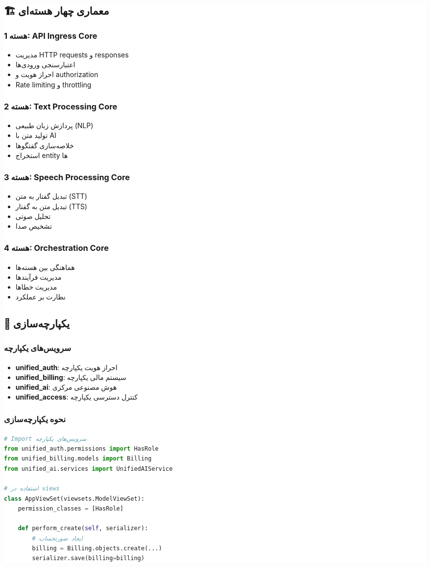 ## 🏗️ معماری چهار هسته‌ای

### هسته 1: API Ingress Core
- مدیریت HTTP requests و responses
- اعتبارسنجی ورودی‌ها
- احراز هویت و authorization
- Rate limiting و throttling

### هسته 2: Text Processing Core
- پردازش زبان طبیعی (NLP)
- تولید متن با AI
- خلاصه‌سازی گفتگوها
- استخراج entity ها

### هسته 3: Speech Processing Core
- تبدیل گفتار به متن (STT)
- تبدیل متن به گفتار (TTS)
- تحلیل صوتی
- تشخیص صدا

### هسته 4: Orchestration Core
- هماهنگی بین هسته‌ها
- مدیریت فرآیندها
- مدیریت خطاها
- نظارت بر عملکرد

## 🔗 یکپارچه‌سازی

### سرویس‌های یکپارچه
- **unified_auth**: احراز هویت یکپارچه
- **unified_billing**: سیستم مالی یکپارچه
- **unified_ai**: هوش مصنوعی مرکزی
- **unified_access**: کنترل دسترسی یکپارچه

### نحوه یکپارچه‌سازی
```python
# Import سرویس‌های یکپارچه
from unified_auth.permissions import HasRole
from unified_billing.models import Billing
from unified_ai.services import UnifiedAIService

# استفاده در views
class AppViewSet(viewsets.ModelViewSet):
    permission_classes = [HasRole]
    
    def perform_create(self, serializer):
        # ایجاد صورتحساب
        billing = Billing.objects.create(...)
        serializer.save(billing=billing)
```
